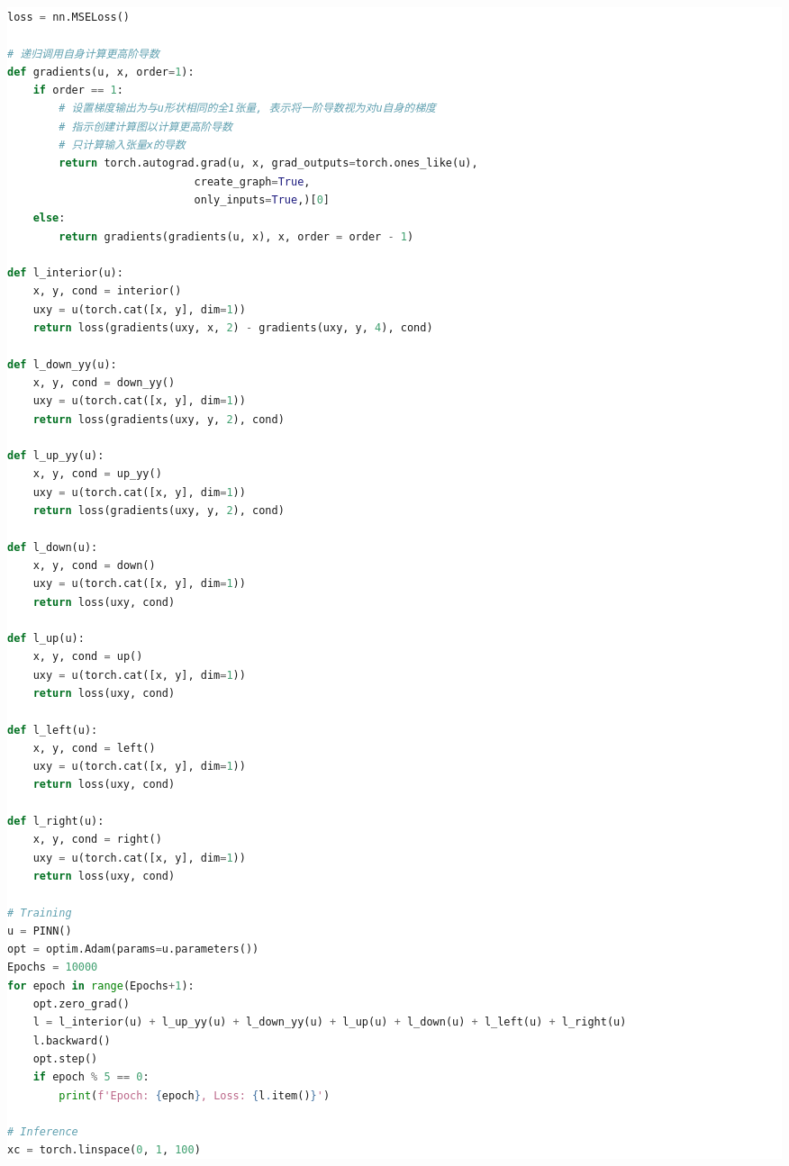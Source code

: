 ```python
loss = nn.MSELoss()

# 递归调用自身计算更高阶导数
def gradients(u, x, order=1):
    if order == 1:
        # 设置梯度输出为与u形状相同的全1张量, 表示将一阶导数视为对u自身的梯度
        # 指示创建计算图以计算更高阶导数
        # 只计算输入张量x的导数
        return torch.autograd.grad(u, x, grad_outputs=torch.ones_like(u),
                             create_graph=True,
                             only_inputs=True,)[0]
    else:
        return gradients(gradients(u, x), x, order = order - 1)

def l_interior(u):
    x, y, cond = interior()
    uxy = u(torch.cat([x, y], dim=1))
    return loss(gradients(uxy, x, 2) - gradients(uxy, y, 4), cond)

def l_down_yy(u):
    x, y, cond = down_yy()
    uxy = u(torch.cat([x, y], dim=1))
    return loss(gradients(uxy, y, 2), cond)

def l_up_yy(u):
    x, y, cond = up_yy()
    uxy = u(torch.cat([x, y], dim=1))
    return loss(gradients(uxy, y, 2), cond)

def l_down(u):
    x, y, cond = down()
    uxy = u(torch.cat([x, y], dim=1))
    return loss(uxy, cond)

def l_up(u):
    x, y, cond = up()
    uxy = u(torch.cat([x, y], dim=1))
    return loss(uxy, cond)

def l_left(u):
    x, y, cond = left()
    uxy = u(torch.cat([x, y], dim=1))
    return loss(uxy, cond)

def l_right(u):
    x, y, cond = right()
    uxy = u(torch.cat([x, y], dim=1))
    return loss(uxy, cond)

# Training
u = PINN()
opt = optim.Adam(params=u.parameters())
Epochs = 10000
for epoch in range(Epochs+1):
    opt.zero_grad()
    l = l_interior(u) + l_up_yy(u) + l_down_yy(u) + l_up(u) + l_down(u) + l_left(u) + l_right(u)
    l.backward()
    opt.step()
    if epoch % 5 == 0:
        print(f'Epoch: {epoch}, Loss: {l.item()}')

# Inference
xc = torch.linspace(0, 1, 100)
```